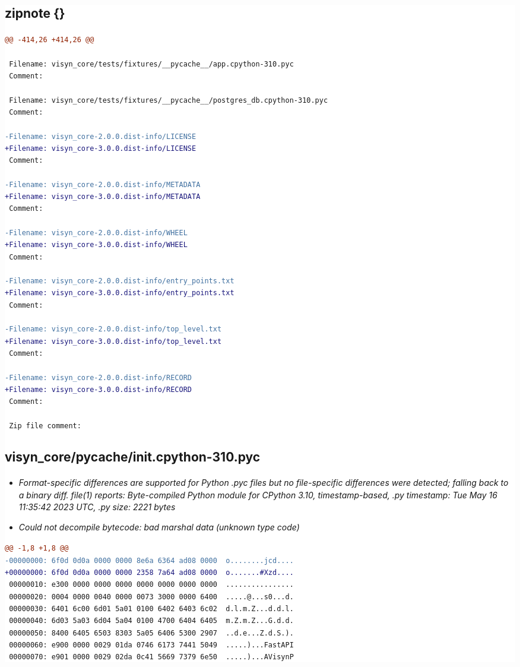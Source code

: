 ## zipnote {}

```diff
@@ -414,26 +414,26 @@
 
 Filename: visyn_core/tests/fixtures/__pycache__/app.cpython-310.pyc
 Comment: 
 
 Filename: visyn_core/tests/fixtures/__pycache__/postgres_db.cpython-310.pyc
 Comment: 
 
-Filename: visyn_core-2.0.0.dist-info/LICENSE
+Filename: visyn_core-3.0.0.dist-info/LICENSE
 Comment: 
 
-Filename: visyn_core-2.0.0.dist-info/METADATA
+Filename: visyn_core-3.0.0.dist-info/METADATA
 Comment: 
 
-Filename: visyn_core-2.0.0.dist-info/WHEEL
+Filename: visyn_core-3.0.0.dist-info/WHEEL
 Comment: 
 
-Filename: visyn_core-2.0.0.dist-info/entry_points.txt
+Filename: visyn_core-3.0.0.dist-info/entry_points.txt
 Comment: 
 
-Filename: visyn_core-2.0.0.dist-info/top_level.txt
+Filename: visyn_core-3.0.0.dist-info/top_level.txt
 Comment: 
 
-Filename: visyn_core-2.0.0.dist-info/RECORD
+Filename: visyn_core-3.0.0.dist-info/RECORD
 Comment: 
 
 Zip file comment:
```

## visyn_core/__pycache__/__init__.cpython-310.pyc

 * *Format-specific differences are supported for Python .pyc files but no file-specific differences were detected; falling back to a binary diff. file(1) reports: Byte-compiled Python module for CPython 3.10, timestamp-based, .py timestamp: Tue May 16 11:35:42 2023 UTC, .py size: 2221 bytes*

 * *Could not decompile bytecode: bad marshal data (unknown type code)*

```diff
@@ -1,8 +1,8 @@
-00000000: 6f0d 0d0a 0000 0000 8e6a 6364 ad08 0000  o........jcd....
+00000000: 6f0d 0d0a 0000 0000 2358 7a64 ad08 0000  o.......#Xzd....
 00000010: e300 0000 0000 0000 0000 0000 0000 0000  ................
 00000020: 0004 0000 0040 0000 0073 3000 0000 6400  .....@...s0...d.
 00000030: 6401 6c00 6d01 5a01 0100 6402 6403 6c02  d.l.m.Z...d.d.l.
 00000040: 6d03 5a03 6d04 5a04 0100 4700 6404 6405  m.Z.m.Z...G.d.d.
 00000050: 8400 6405 6503 8303 5a05 6406 5300 2907  ..d.e...Z.d.S.).
 00000060: e900 0000 0029 01da 0746 6173 7441 5049  .....)...FastAPI
 00000070: e901 0000 0029 02da 0c41 5669 7379 6e50  .....)...AVisynP
```
